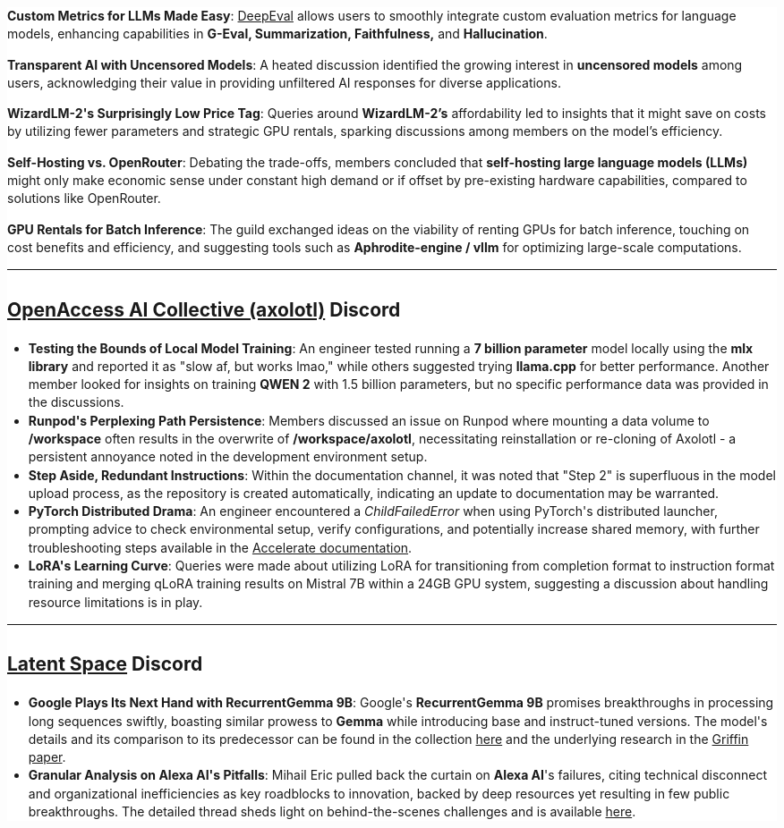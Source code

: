 **Custom Metrics for LLMs Made Easy**: [DeepEval](https://docs.confident-ai.com/docs/metrics-introduction#using-a-custom-llm) allows users to smoothly integrate custom evaluation metrics for language models, enhancing capabilities in **G-Eval, Summarization, Faithfulness,** and **Hallucination**.

**Transparent AI with Uncensored Models**: A heated discussion identified the growing interest in **uncensored models** among users, acknowledging their value in providing unfiltered AI responses for diverse applications.

**WizardLM-2's Surprisingly Low Price Tag**: Queries around **WizardLM-2’s** affordability led to insights that it might save on costs by utilizing fewer parameters and strategic GPU rentals, sparking discussions among members on the model’s efficiency.

**Self-Hosting vs. OpenRouter**: Debating the trade-offs, members concluded that **self-hosting large language models (LLMs)** might only make economic sense under constant high demand or if offset by pre-existing hardware capabilities, compared to solutions like OpenRouter.

**GPU Rentals for Batch Inference**: The guild exchanged ideas on the viability of renting GPUs for batch inference, touching on cost benefits and efficiency, and suggesting tools such as **Aphrodite-engine / vllm** for optimizing large-scale computations.

---

## [OpenAccess AI Collective (axolotl)](https://discord.com/channels/1104757954588196865) Discord

- **Testing the Bounds of Local Model Training**: An engineer tested running a **7 billion parameter** model locally using the **mlx library** and reported it as "slow af, but works lmao," while others suggested trying **llama.cpp** for better performance. Another member looked for insights on training **QWEN 2** with 1.5 billion parameters, but no specific performance data was provided in the discussions.
- **Runpod's Perplexing Path Persistence**: Members discussed an issue on Runpod where mounting a data volume to **/workspace** often results in the overwrite of **/workspace/axolotl**, necessitating reinstallation or re-cloning of Axolotl - a persistent annoyance noted in the development environment setup.
- **Step Aside, Redundant Instructions**: Within the documentation channel, it was noted that "Step 2" is superfluous in the model upload process, as the repository is created automatically, indicating an update to documentation may be warranted.
- **PyTorch Distributed Drama**: An engineer encountered a *ChildFailedError* when using PyTorch's distributed launcher, prompting advice to check environmental setup, verify configurations, and potentially increase shared memory, with further troubleshooting steps available in the [Accelerate documentation](https://github.com/huggingface/accelerate/tree/main/docs/source/basic_tutorials/troubleshooting.md#L50L145).
- **LoRA's Learning Curve**: Queries were made about utilizing LoRA for transitioning from completion format to instruction format training and merging qLoRA training results on Mistral 7B within a 24GB GPU system, suggesting a discussion about handling resource limitations is in play.

---

## [Latent Space](https://discord.com/channels/822583790773862470) Discord

- **Google Plays Its Next Hand with RecurrentGemma 9B**: Google's **RecurrentGemma 9B** promises breakthroughs in processing long sequences swiftly, boasting similar prowess to **Gemma** while introducing base and instruct-tuned versions. The model's details and its comparison to its predecessor can be found in the collection [here](https://huggingface.co/collections/google/recurrentgemma-release-66152cbdd2d6619cb1665b7a) and the underlying research in the [Griffin paper](https://arxiv.org/abs/2402.19427).
- **Granular Analysis on Alexa AI's Pitfalls**: Mihail Eric pulled back the curtain on **Alexa AI**'s failures, citing technical disconnect and organizational inefficiencies as key roadblocks to innovation, backed by deep resources yet resulting in few public breakthroughs. The detailed thread sheds light on behind-the-scenes challenges and is available [here](https://x.com/mihail_eric/status/1800578001564057754).